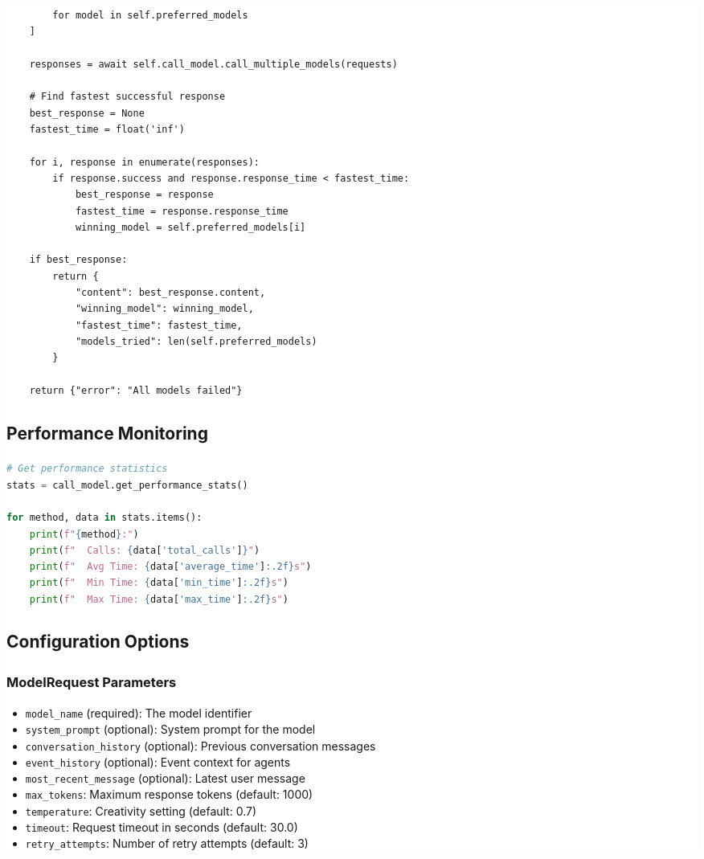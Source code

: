 ```
        for model in self.preferred_models
    ]
    
    responses = await self.call_model.call_multiple_models(requests)
    
    # Find fastest successful response
    best_response = None
    fastest_time = float('inf')
    
    for i, response in enumerate(responses):
        if response.success and response.response_time < fastest_time:
            best_response = response
            fastest_time = response.response_time
            winning_model = self.preferred_models[i]
    
    if best_response:
        return {
            "content": best_response.content,
            "winning_model": winning_model,
            "fastest_time": fastest_time,
            "models_tried": len(self.preferred_models)
        }
    
    return {"error": "All models failed"}
```

## Performance Monitoring

```python
# Get performance statistics
stats = call_model.get_performance_stats()

for method, data in stats.items():
    print(f"{method}:")
    print(f"  Calls: {data['total_calls']}")
    print(f"  Avg Time: {data['average_time']:.2f}s")
    print(f"  Min Time: {data['min_time']:.2f}s") 
    print(f"  Max Time: {data['max_time']:.2f}s")
```

## Configuration Options

### ModelRequest Parameters

- `model_name` (required): The model identifier
- `system_prompt` (optional): System prompt for the model
- `conversation_history` (optional): Previous conversation messages
- `event_history` (optional): Event context for agents
- `most_recent_message` (optional): Latest user message
- `max_tokens`: Maximum response tokens (default: 1000)
- `temperature`: Creativity setting (default: 0.7)
- `timeout`: Request timeout in seconds (default: 30.0)
- `retry_attempts`: Number of retry attempts (default: 3)
